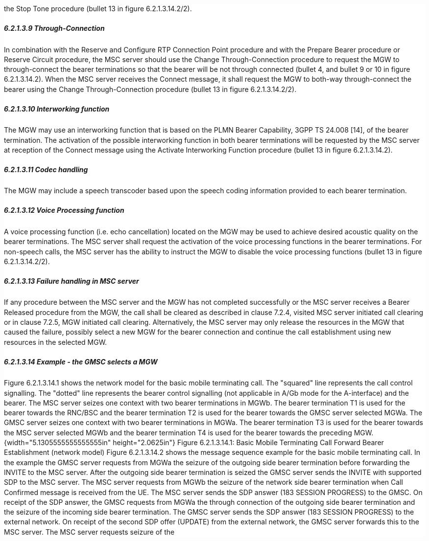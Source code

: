 the Stop Tone procedure (bullet 13 in figure 6.2.1.3.14.2/2).
##### 6.2.1.3.9 Through-Connection
In combination with the Reserve and Configure RTP Connection Point procedure
and with the Prepare Bearer procedure or Reserve Circuit procedure, the MSC
server should use the Change Through-Connection procedure to request the MGW
to through-connect the bearer terminations so that the bearer will be not
through connected (bullet 4, and bullet 9 or 10 in figure 6.2.1.3.14.2).
When the MSC server receives the Connect message, it shall request the MGW to
both-way through-connect the bearer using the Change Through-Connection
procedure (bullet 13 in figure 6.2.1.3.14.2/2).
##### 6.2.1.3.10 Interworking function
The MGW may use an interworking function that is based on the PLMN Bearer
Capability, 3GPP TS 24.008 [14], of the bearer termination. The activation of
the possible interworking function in both bearer terminations will be
requested by the MSC server at reception of the Connect message using the
Activate Interworking Function procedure (bullet 13 in figure 6.2.1.3.14.2).
##### 6.2.1.3.11 Codec handling
The MGW may include a speech transcoder based upon the speech coding
information provided to each bearer termination.
##### 6.2.1.3.12 Voice Processing function
A voice processing function (i.e. echo cancellation) located on the MGW may be
used to achieve desired acoustic quality on the bearer terminations. The MSC
server shall request the activation of the voice processing functions in the
bearer terminations. For non-speech calls, the MSC server has the ability to
instruct the MGW to disable the voice processing functions (bullet 13 in
figure 6.2.1.3.14.2/2).
##### 6.2.1.3.13 Failure handling in MSC server
If any procedure between the MSC server and the MGW has not completed
successfully or the MSC server receives a Bearer Released procedure from the
MGW, the call shall be cleared as described in clause 7.2.4, visited MSC
server initiated call clearing or in clause 7.2.5, MGW initiated call
clearing. Alternatively, the MSC server may only release the resources in the
MGW that caused the failure, possibly select a new MGW for the bearer
connection and continue the call establishment using new resources in the
selected MGW.
##### 6.2.1.3.14 Example - the GMSC selects a MGW
Figure 6.2.1.3.14.1 shows the network model for the basic mobile terminating
call. The \"squared\" line represents the call control signalling. The
\"dotted\" line represents the bearer control signalling (not applicable in
A/Gb mode for the A-interface) and the bearer. The MSC server seizes one
context with two bearer terminations in MGWb. The bearer termination T1 is
used for the bearer towards the RNC/BSC and the bearer termination T2 is used
for the bearer towards the GMSC server selected MGWa. The GMSC server seizes
one context with two bearer terminations in MGWa. The bearer termination T3 is
used for the bearer towards the MSC server selected MGWb and the bearer
termination T4 is used for the bearer towards the preceding MGW.
{width="5.1305555555555555in" height="2.0625in"}
Figure 6.2.1.3.14.1: Basic Mobile Terminating Call Forward Bearer
Establishment (network model)
Figure 6.2.1.3.14.2 shows the message sequence example for the basic mobile
terminating call. In the example the GMSC server requests from MGWa the
seizure of the outgoing side bearer termination before forwarding the INVITE
to the MSC server. After the outgoing side bearer termination is seized the
GMSC server sends the INVITE with supported SDP to the MSC server. The MSC
server requests from MGWb the seizure of the network side bearer termination
when Call Confirmed message is received from the UE. The MSC server sends the
SDP answer (183 SESSION PROGRESS) to the GMSC. On receipt of the SDP answer,
the GMSC requests from MGWa the through connection of the outgoing side bearer
termination and the seizure of the incoming side bearer termination. The GMSC
server sends the SDP answer (183 SESSION PROGRESS) to the external network. On
receipt of the second SDP offer (UPDATE) from the external network, the GMSC
server forwards this to the MSC server. The MSC server requests seizure of the